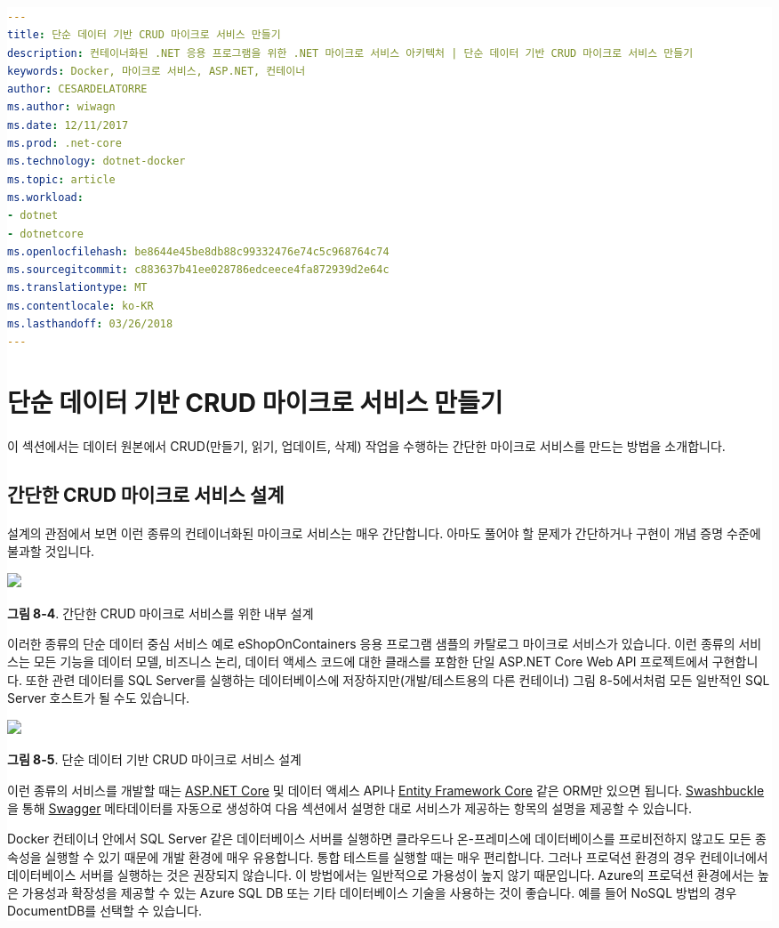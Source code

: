 ```yaml
---
title: 단순 데이터 기반 CRUD 마이크로 서비스 만들기
description: 컨테이너화된 .NET 응용 프로그램을 위한 .NET 마이크로 서비스 아키텍처 | 단순 데이터 기반 CRUD 마이크로 서비스 만들기
keywords: Docker, 마이크로 서비스, ASP.NET, 컨테이너
author: CESARDELATORRE
ms.author: wiwagn
ms.date: 12/11/2017
ms.prod: .net-core
ms.technology: dotnet-docker
ms.topic: article
ms.workload:
- dotnet
- dotnetcore
ms.openlocfilehash: be8644e45be8db88c99332476e74c5c968764c74
ms.sourcegitcommit: c883637b41ee028786edceece4fa872939d2e64c
ms.translationtype: MT
ms.contentlocale: ko-KR
ms.lasthandoff: 03/26/2018
---
```

# <a name="creating-a-simple-data-driven-crud-microservice"></a>단순 데이터 기반 CRUD 마이크로 서비스 만들기

이 섹션에서는 데이터 원본에서 CRUD(만들기, 읽기, 업데이트, 삭제) 작업을 수행하는 간단한 마이크로 서비스를 만드는 방법을 소개합니다.

## <a name="designing-a-simple-crud-microservice"></a>간단한 CRUD 마이크로 서비스 설계

설계의 관점에서 보면 이런 종류의 컨테이너화된 마이크로 서비스는 매우 간단합니다. 아마도 풀어야 할 문제가 간단하거나 구현이 개념 증명 수준에 불과할 것입니다.

![](./media/image4.png)

**그림 8-4**. 간단한 CRUD 마이크로 서비스를 위한 내부 설계

이러한 종류의 단순 데이터 중심 서비스 예로 eShopOnContainers 응용 프로그램 샘플의 카탈로그 마이크로 서비스가 있습니다. 이런 종류의 서비스는 모든 기능을 데이터 모델, 비즈니스 논리, 데이터 액세스 코드에 대한 클래스를 포함한 단일 ASP.NET Core Web API 프로젝트에서 구현합니다. 또한 관련 데이터를 SQL Server를 실행하는 데이터베이스에 저장하지만(개발/테스트용의 다른 컨테이너) 그림 8-5에서처럼 모든 일반적인 SQL Server 호스트가 될 수도 있습니다.

![](./media/image5.png)

**그림 8-5**. 단순 데이터 기반 CRUD 마이크로 서비스 설계

이런 종류의 서비스를 개발할 때는 [ASP.NET Core](https://docs.microsoft.com/aspnet/core/) 및 데이터 액세스 API나 [Entity Framework Core](https://docs.microsoft.com/ef/core/index) 같은 ORM만 있으면 됩니다. [Swashbuckle](https://github.com/domaindrivendev/Swashbuckle.AspNetCore)을 통해 [Swagger](http://swagger.io/) 메타데이터를 자동으로 생성하여 다음 섹션에서 설명한 대로 서비스가 제공하는 항목의 설명을 제공할 수 있습니다.

Docker 컨테이너 안에서 SQL Server 같은 데이터베이스 서버를 실행하면 클라우드나 온-프레미스에 데이터베이스를 프로비전하지 않고도 모든 종속성을 실행할 수 있기 때문에 개발 환경에 매우 유용합니다. 통합 테스트를 실행할 때는 매우 편리합니다. 그러나 프로덕션 환경의 경우 컨테이너에서 데이터베이스 서버를 실행하는 것은 권장되지 않습니다. 이 방법에서는 일반적으로 가용성이 높지 않기 때문입니다. Azure의 프로덕션 환경에서는 높은 가용성과 확장성을 제공할 수 있는 Azure SQL DB 또는 기타 데이터베이스 기술을 사용하는 것이 좋습니다. 예를 들어 NoSQL 방법의 경우 DocumentDB를 선택할 수 있습니다.
